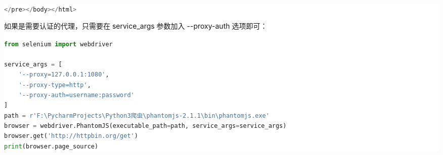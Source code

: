 ```python
</pre></body></html>
```

如果是需要认证的代理，只需要在 service_args 参数加入 --proxy-auth 选项即可：

```python
from selenium import webdriver

service_args = [
    '--proxy=127.0.0.1:1080',
    '--proxy-type=http',
    '--proxy-auth=username:password'
]
path = r'F:\PycharmProjects\Python3爬虫\phantomjs-2.1.1\bin\phantomjs.exe'
browser = webdriver.PhantomJS(executable_path=path, service_args=service_args)
browser.get('http://httpbin.org/get')
print(browser.page_source)
```